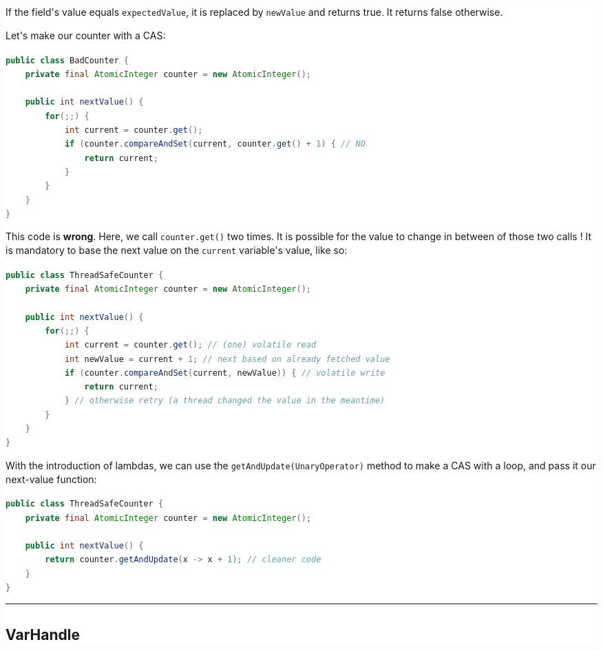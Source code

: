 If the field's value equals `expectedValue`, it is replaced by `newValue` and returns true. It returns false otherwise.


Let's make our counter with a CAS:
```java
public class BadCounter {
	private final AtomicInteger counter = new AtomicInteger();
	
	public int nextValue() {
		for(;;) {
			int current = counter.get();
			if (counter.compareAndSet(current, counter.get() + 1) { // NO
				return current;
			}
		}
	}
}
```

This code is **wrong**. Here, we call `counter.get()` two times. It is possible for the value to change in between of those two calls !
It is mandatory to base the next value on the `current` variable's value, like so:
```java
public class ThreadSafeCounter {
	private final AtomicInteger counter = new AtomicInteger();
	
	public int nextValue() {
		for(;;) {
			int current = counter.get(); // (one) volatile read
			int newValue = current + 1; // next based on already fetched value
			if (counter.compareAndSet(current, newValue)) { // volatile write
				return current;
			} // otherwise retry (a thread changed the value in the meantime)
		}
	}
}
```


With the introduction of lambdas, we can use the `getAndUpdate(UnaryOperator)` method to make a CAS with a loop, and pass it our next-value function:
```java
public class ThreadSafeCounter {
	private final AtomicInteger counter = new AtomicInteger();
	
	public int nextValue() {
		return counter.getAndUpdate(x -> x + 1); // cleaner code
	}
}
```


****
## VarHandle
